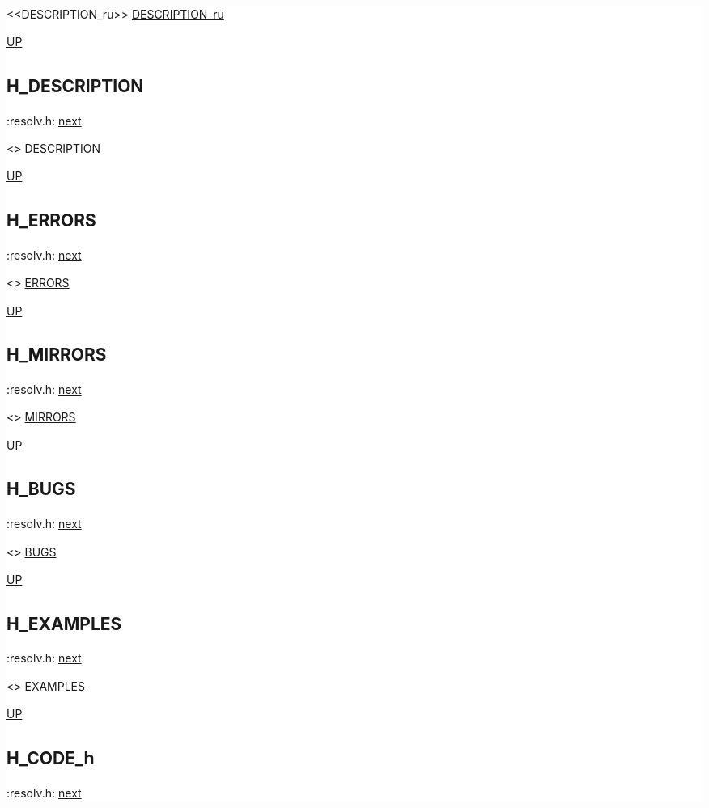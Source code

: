 <<DESCRIPTION_ru>>
[DESCRIPTION_ru](../fills/resolv_h/DESCRIPTION_ru)


[UP](###UP)
## H_DESCRIPTION
:resolv.h:
[next](##H_ERRORS)

<<DESCRIPTION>>
[DESCRIPTION](../fills/resolv_h/DESCRIPTION)


[UP](###UP)
## H_ERRORS
:resolv.h:
[next](##H_MIRRORS)

<<ERRORS>>
[ERRORS](../fills/resolv_h/ERRORS)


[UP](###UP)
## H_MIRRORS
:resolv.h:
[next](##H_BUGS)

<<MIRRORS>>
[MIRRORS](../fills/resolv_h/MIRRORS)


[UP](###UP)
## H_BUGS
:resolv.h:
[next](##H_EXAMPLES)

<<BUGS>>
[BUGS](../fills/resolv_h/BUGS)


[UP](###UP)
## H_EXAMPLES
:resolv.h:
[next](##H_CODE)

<<EXAMPLES>>
[EXAMPLES](../fills/resolv_h/EXAMPLES)


[UP](###UP)
## H_CODE_h
:resolv.h:
[next](##H_CODE_c)
